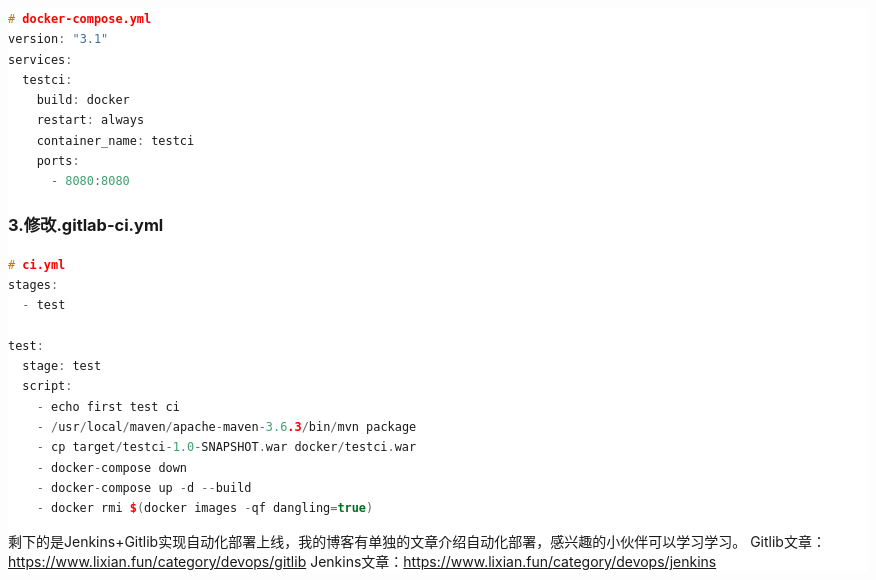 ```c++
# docker-compose.yml
version: "3.1"
services:
  testci:
    build: docker
    restart: always
    container_name: testci
    ports:
      - 8080:8080
```

### 3.修改.gitlab-ci.yml

```c++
# ci.yml
stages:
  - test
 
test:
  stage: test
  script:
    - echo first test ci
    - /usr/local/maven/apache-maven-3.6.3/bin/mvn package
    - cp target/testci-1.0-SNAPSHOT.war docker/testci.war
    - docker-compose down
    - docker-compose up -d --build
    - docker rmi $(docker images -qf dangling=true)
```


剩下的是Jenkins+Gitlib实现自动化部署上线，我的博客有单独的文章介绍自动化部署，感兴趣的小伙伴可以学习学习。
Gitlib文章：https://www.lixian.fun/category/devops/gitlib
Jenkins文章：https://www.lixian.fun/category/devops/jenkins